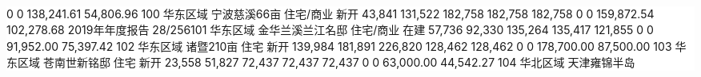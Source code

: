 0
0
138,241.61
54,806.96
100
华东区域
宁波慈溪66亩
住宅/商业
新开
43,841
131,522
182,758
182,758
182,758
0
0
159,872.54
102,278.68
2019年年度报告
28/256101
华东区域
金华兰溪兰江名邸
住宅/商业
在建
57,736
92,330
135,264
135,417
121,855
0
0
91,952.00
75,397.42
102
华东区域
诸暨210亩
住宅
新开
139,984
181,891
226,820
128,462
128,462
0
0
178,700.00
87,500.00
103
华东区域
苍南世新铭邸
住宅
新开
23,558
51,827
72,437
72,437
72,437
0
0
63,000.00
44,542.27
104
华北区域
天津雍锦半岛